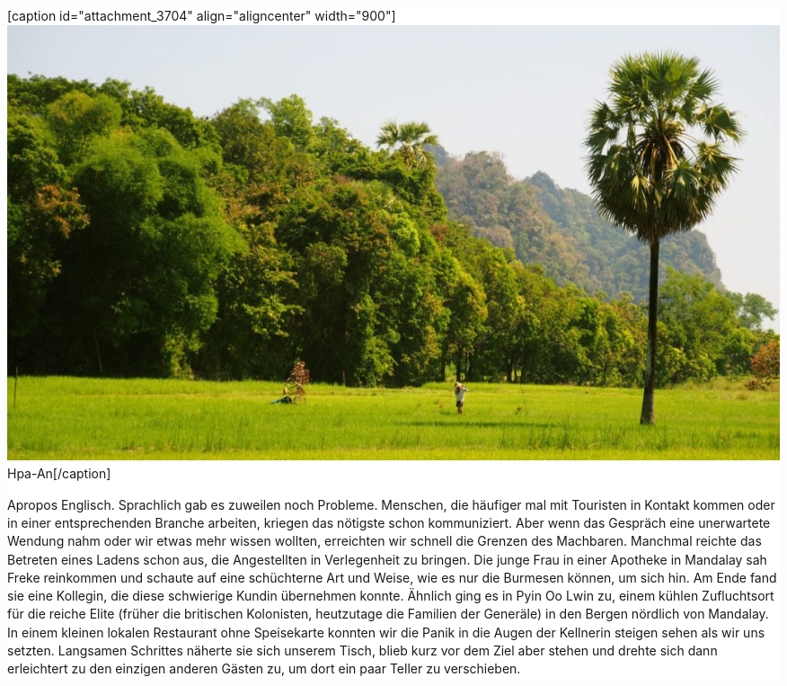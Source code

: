 \[caption id="attachment\_3704" align="aligncenter" width="900"\][![](images/PB051859-1024x576.jpg)](https://collectingbaggage.nl/wp-content/uploads/2018/12/PB051859.jpg) Hpa-An\[/caption\]

Apropos Englisch. Sprachlich gab es zuweilen noch Probleme. Menschen, die häufiger mal mit Touristen in Kontakt kommen oder in einer entsprechenden Branche arbeiten, kriegen das nötigste schon kommuniziert. Aber wenn das Gespräch eine unerwartete Wendung nahm oder wir etwas mehr wissen wollten, erreichten wir schnell die Grenzen des Machbaren. Manchmal reichte das Betreten eines Ladens schon aus, die Angestellten in Verlegenheit zu bringen. Die junge Frau in einer Apotheke in Mandalay sah Freke reinkommen und schaute auf eine schüchterne Art und Weise, wie es nur die Burmesen können, um sich hin. Am Ende fand sie eine Kollegin, die diese schwierige Kundin übernehmen konnte. Ähnlich ging es in Pyin Oo Lwin zu, einem kühlen Zufluchtsort für die reiche Elite (früher die britischen Kolonisten, heutzutage die Familien der Generäle) in den Bergen nördlich von Mandalay. In einem kleinen lokalen Restaurant ohne Speisekarte konnten wir die Panik in die Augen der Kellnerin steigen sehen als wir uns setzten. Langsamen Schrittes näherte sie sich unserem Tisch, blieb kurz vor dem Ziel aber stehen und drehte sich dann erleichtert zu den einzigen anderen Gästen zu, um dort ein paar Teller zu verschieben.
